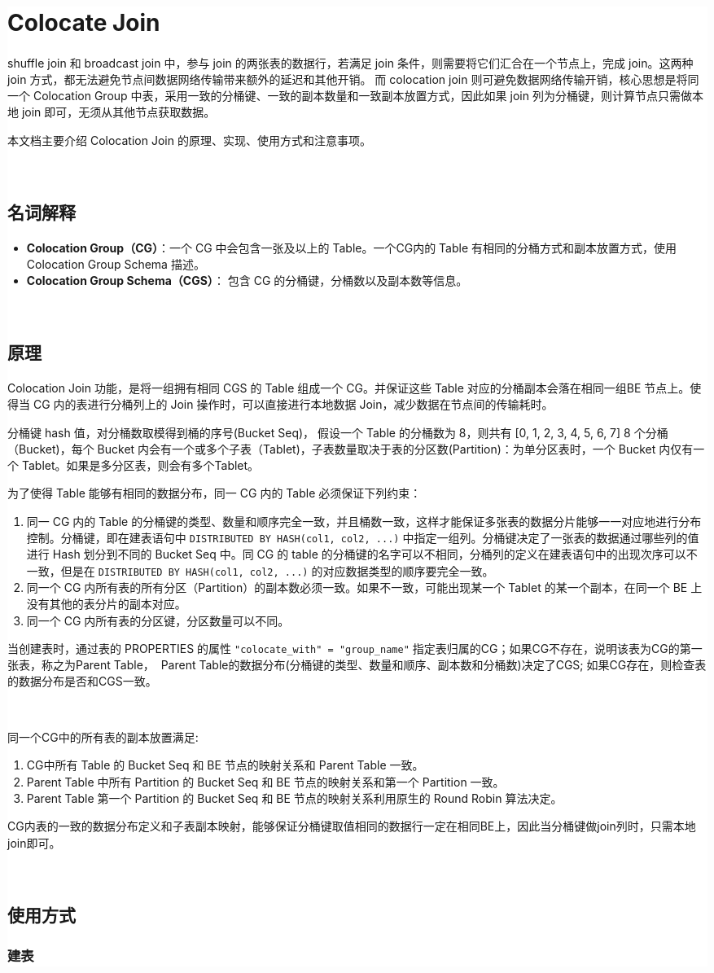 # Colocate Join

shuffle join 和 broadcast join 中，参与 join 的两张表的数据行，若满足 join 条件，则需要将它们汇合在一个节点上，完成 join。这两种 join 方式，都无法避免节点间数据网络传输带来额外的延迟和其他开销。 而 colocation join 则可避免数据网络传输开销，核心思想是将同一个 Colocation Group 中表，采用一致的分桶键、一致的副本数量和一致副本放置方式，因此如果 join 列为分桶键，则计算节点只需做本地 join 即可，无须从其他节点获取数据。

本文档主要介绍 Colocation Join 的原理、实现、使用方式和注意事项。

<br/>

## 名词解释

* **Colocation Group（CG）**：一个 CG 中会包含一张及以上的 Table。一个CG内的 Table 有相同的分桶方式和副本放置方式，使用 Colocation Group Schema 描述。
* **Colocation Group Schema（CGS）**： 包含 CG 的分桶键，分桶数以及副本数等信息。

<br/>

## 原理

Colocation Join 功能，是将一组拥有相同 CGS 的 Table 组成一个 CG。并保证这些 Table 对应的分桶副本会落在相同一组BE 节点上。使得当 CG 内的表进行分桶列上的 Join 操作时，可以直接进行本地数据 Join，减少数据在节点间的传输耗时。

分桶键 hash 值，对分桶数取模得到桶的序号(Bucket Seq)， 假设一个 Table 的分桶数为 8，则共有 \[0, 1, 2, 3, 4, 5, 6, 7\] 8 个分桶（Bucket)，每个 Bucket 内会有一个或多个子表（Tablet)，子表数量取决于表的分区数(Partition)：为单分区表时，一个 Bucket 内仅有一个 Tablet。如果是多分区表，则会有多个Tablet。

为了使得 Table 能够有相同的数据分布，同一 CG 内的 Table 必须保证下列约束：

1. 同一 CG 内的 Table 的分桶键的类型、数量和顺序完全一致，并且桶数一致，这样才能保证多张表的数据分片能够一一对应地进行分布控制。分桶键，即在建表语句中 `DISTRIBUTED BY HASH(col1, col2, ...)` 中指定一组列。分桶键决定了一张表的数据通过哪些列的值进行 Hash 划分到不同的 Bucket Seq 中。同 CG 的 table 的分桶键的名字可以不相同，分桶列的定义在建表语句中的出现次序可以不一致，但是在 `DISTRIBUTED BY HASH(col1, col2, ...)` 的对应数据类型的顺序要完全一致。
2. 同一个 CG 内所有表的所有分区（Partition）的副本数必须一致。如果不一致，可能出现某一个 Tablet 的某一个副本，在同一个 BE 上没有其他的表分片的副本对应。
3. 同一个 CG 内所有表的分区键，分区数量可以不同。

当创建表时，通过表的 PROPERTIES 的属性 `"colocate_with" = "group_name"` 指定表归属的CG；如果CG不存在，说明该表为CG的第一张表，称之为Parent Table，  Parent Table的数据分布(分桶键的类型、数量和顺序、副本数和分桶数)决定了CGS; 如果CG存在，则检查表的数据分布是否和CGS一致。

<br/>

同一个CG中的所有表的副本放置满足:

1. CG中所有 Table 的 Bucket Seq 和 BE 节点的映射关系和 Parent Table 一致。
2. Parent Table 中所有 Partition 的 Bucket Seq 和 BE 节点的映射关系和第一个 Partition 一致。
3. Parent Table 第一个 Partition 的 Bucket Seq 和 BE 节点的映射关系利用原生的 Round Robin 算法决定。

CG内表的一致的数据分布定义和子表副本映射，能够保证分桶键取值相同的数据行一定在相同BE上，因此当分桶键做join列时，只需本地join即可。

<br/>

## 使用方式

### 建表

